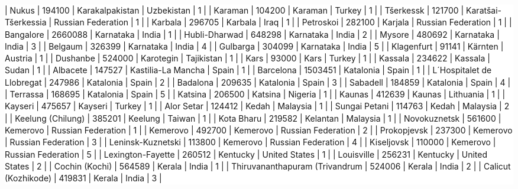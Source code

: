 | Nukus | 194100 | Karakalpakistan | Uzbekistan | 1 | 
| Karaman | 104200 | Karaman | Turkey | 1 | 
| Tšerkessk | 121700 | Karatšai-Tšerkessia | Russian Federation | 1 | 
| Karbala | 296705 | Karbala | Iraq | 1 | 
| Petroskoi | 282100 | Karjala | Russian Federation | 1 | 
| Bangalore | 2660088 | Karnataka | India | 1 | 
| Hubli-Dharwad | 648298 | Karnataka | India | 2 | 
| Mysore | 480692 | Karnataka | India | 3 | 
| Belgaum | 326399 | Karnataka | India | 4 | 
| Gulbarga | 304099 | Karnataka | India | 5 | 
| Klagenfurt | 91141 | Kärnten | Austria | 1 | 
| Dushanbe | 524000 | Karotegin | Tajikistan | 1 | 
| Kars | 93000 | Kars | Turkey | 1 | 
| Kassala | 234622 | Kassala | Sudan | 1 | 
| Albacete | 147527 | Kastilia-La Mancha | Spain | 1 | 
| Barcelona | 1503451 | Katalonia | Spain | 1 | 
| L´Hospitalet de Llobregat | 247986 | Katalonia | Spain | 2 | 
| Badalona | 209635 | Katalonia | Spain | 3 | 
| Sabadell | 184859 | Katalonia | Spain | 4 | 
| Terrassa | 168695 | Katalonia | Spain | 5 | 
| Katsina | 206500 | Katsina | Nigeria | 1 | 
| Kaunas | 412639 | Kaunas | Lithuania | 1 | 
| Kayseri | 475657 | Kayseri | Turkey | 1 | 
| Alor Setar | 124412 | Kedah | Malaysia | 1 | 
| Sungai Petani | 114763 | Kedah | Malaysia | 2 | 
| Keelung (Chilung) | 385201 | Keelung | Taiwan | 1 | 
| Kota Bharu | 219582 | Kelantan | Malaysia | 1 | 
| Novokuznetsk | 561600 | Kemerovo | Russian Federation | 1 | 
| Kemerovo | 492700 | Kemerovo | Russian Federation | 2 | 
| Prokopjevsk | 237300 | Kemerovo | Russian Federation | 3 | 
| Leninsk-Kuznetski | 113800 | Kemerovo | Russian Federation | 4 | 
| Kiseljovsk | 110000 | Kemerovo | Russian Federation | 5 | 
| Lexington-Fayette | 260512 | Kentucky | United States | 1 | 
| Louisville | 256231 | Kentucky | United States | 2 | 
| Cochin (Kochi) | 564589 | Kerala | India | 1 | 
| Thiruvananthapuram (Trivandrum | 524006 | Kerala | India | 2 | 
| Calicut (Kozhikode) | 419831 | Kerala | India | 3 | 
